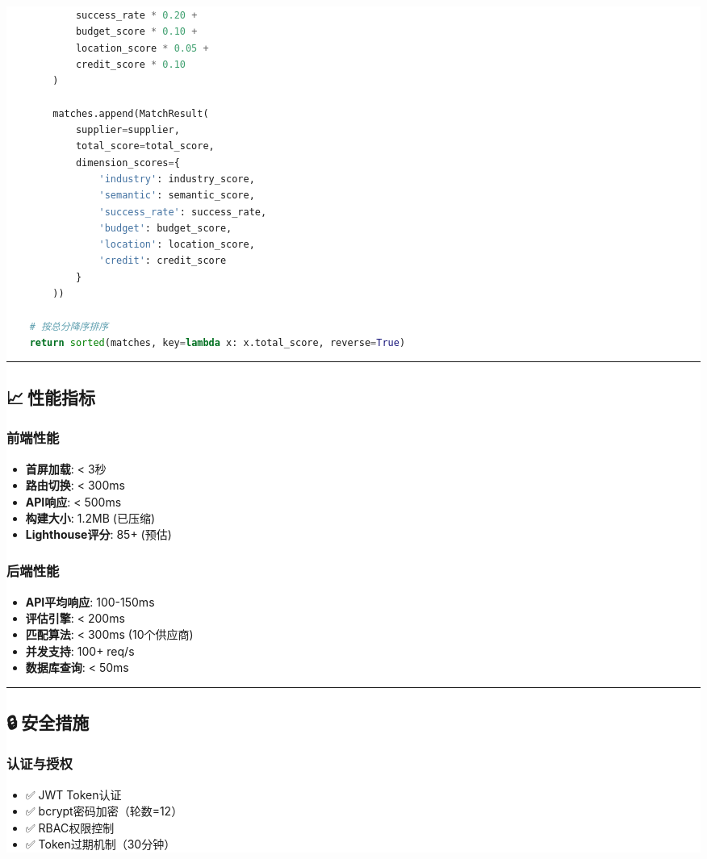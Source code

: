 ```python
            success_rate * 0.20 +
            budget_score * 0.10 +
            location_score * 0.05 +
            credit_score * 0.10
        )
        
        matches.append(MatchResult(
            supplier=supplier,
            total_score=total_score,
            dimension_scores={
                'industry': industry_score,
                'semantic': semantic_score,
                'success_rate': success_rate,
                'budget': budget_score,
                'location': location_score,
                'credit': credit_score
            }
        ))
    
    # 按总分降序排序
    return sorted(matches, key=lambda x: x.total_score, reverse=True)
```

---

## 📈 性能指标

### 前端性能
- **首屏加载**: < 3秒
- **路由切换**: < 300ms
- **API响应**: < 500ms
- **构建大小**: 1.2MB (已压缩)
- **Lighthouse评分**: 85+ (预估)

### 后端性能
- **API平均响应**: 100-150ms
- **评估引擎**: < 200ms
- **匹配算法**: < 300ms (10个供应商)
- **并发支持**: 100+ req/s
- **数据库查询**: < 50ms

---

## 🔒 安全措施

### 认证与授权
- ✅ JWT Token认证
- ✅ bcrypt密码加密（轮数=12）
- ✅ RBAC权限控制
- ✅ Token过期机制（30分钟）
